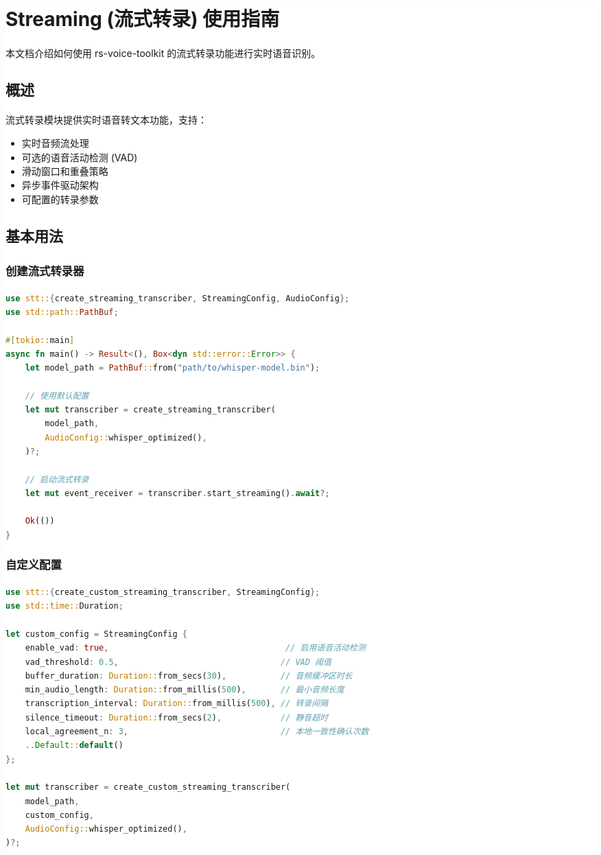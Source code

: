 # Streaming (流式转录) 使用指南

本文档介绍如何使用 rs-voice-toolkit 的流式转录功能进行实时语音识别。

## 概述

流式转录模块提供实时语音转文本功能，支持：
- 实时音频流处理
- 可选的语音活动检测 (VAD)
- 滑动窗口和重叠策略
- 异步事件驱动架构
- 可配置的转录参数

## 基本用法

### 创建流式转录器

```rust
use stt::{create_streaming_transcriber, StreamingConfig, AudioConfig};
use std::path::PathBuf;

#[tokio::main]
async fn main() -> Result<(), Box<dyn std::error::Error>> {
    let model_path = PathBuf::from("path/to/whisper-model.bin");
    
    // 使用默认配置
    let mut transcriber = create_streaming_transcriber(
        model_path,
        AudioConfig::whisper_optimized(),
    )?;
    
    // 启动流式转录
    let mut event_receiver = transcriber.start_streaming().await?;
    
    Ok(())
}
```

### 自定义配置

```rust
use stt::{create_custom_streaming_transcriber, StreamingConfig};
use std::time::Duration;

let custom_config = StreamingConfig {
    enable_vad: true,                                    // 启用语音活动检测
    vad_threshold: 0.5,                                 // VAD 阈值
    buffer_duration: Duration::from_secs(30),           // 音频缓冲区时长
    min_audio_length: Duration::from_millis(500),       // 最小音频长度
    transcription_interval: Duration::from_millis(500), // 转录间隔
    silence_timeout: Duration::from_secs(2),            // 静音超时
    local_agreement_n: 3,                               // 本地一致性确认次数
    ..Default::default()
};

let mut transcriber = create_custom_streaming_transcriber(
    model_path,
    custom_config,
    AudioConfig::whisper_optimized(),
)?;
```
